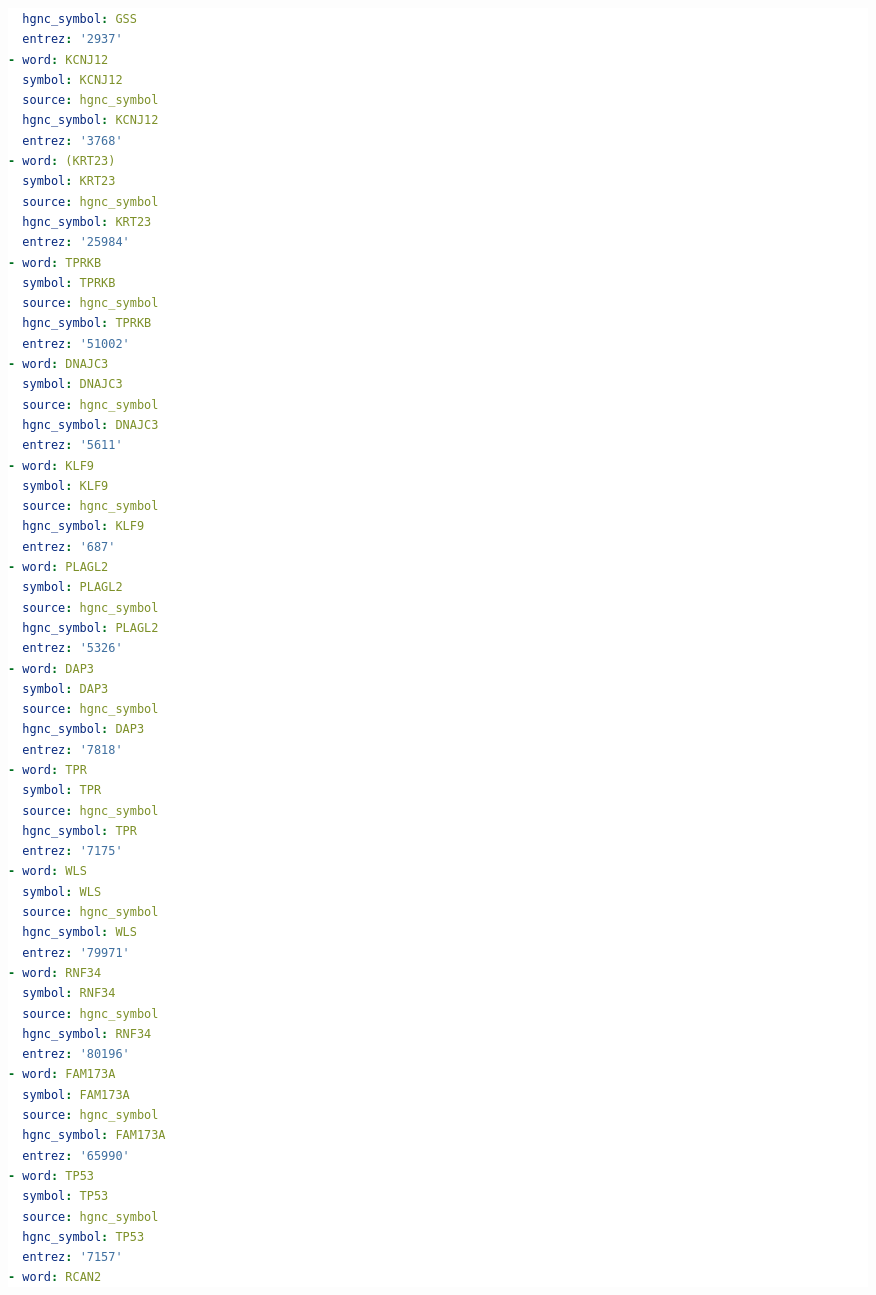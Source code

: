 ```yaml
  hgnc_symbol: GSS
  entrez: '2937'
- word: KCNJ12
  symbol: KCNJ12
  source: hgnc_symbol
  hgnc_symbol: KCNJ12
  entrez: '3768'
- word: (KRT23)
  symbol: KRT23
  source: hgnc_symbol
  hgnc_symbol: KRT23
  entrez: '25984'
- word: TPRKB
  symbol: TPRKB
  source: hgnc_symbol
  hgnc_symbol: TPRKB
  entrez: '51002'
- word: DNAJC3
  symbol: DNAJC3
  source: hgnc_symbol
  hgnc_symbol: DNAJC3
  entrez: '5611'
- word: KLF9
  symbol: KLF9
  source: hgnc_symbol
  hgnc_symbol: KLF9
  entrez: '687'
- word: PLAGL2
  symbol: PLAGL2
  source: hgnc_symbol
  hgnc_symbol: PLAGL2
  entrez: '5326'
- word: DAP3
  symbol: DAP3
  source: hgnc_symbol
  hgnc_symbol: DAP3
  entrez: '7818'
- word: TPR
  symbol: TPR
  source: hgnc_symbol
  hgnc_symbol: TPR
  entrez: '7175'
- word: WLS
  symbol: WLS
  source: hgnc_symbol
  hgnc_symbol: WLS
  entrez: '79971'
- word: RNF34
  symbol: RNF34
  source: hgnc_symbol
  hgnc_symbol: RNF34
  entrez: '80196'
- word: FAM173A
  symbol: FAM173A
  source: hgnc_symbol
  hgnc_symbol: FAM173A
  entrez: '65990'
- word: TP53
  symbol: TP53
  source: hgnc_symbol
  hgnc_symbol: TP53
  entrez: '7157'
- word: RCAN2
```